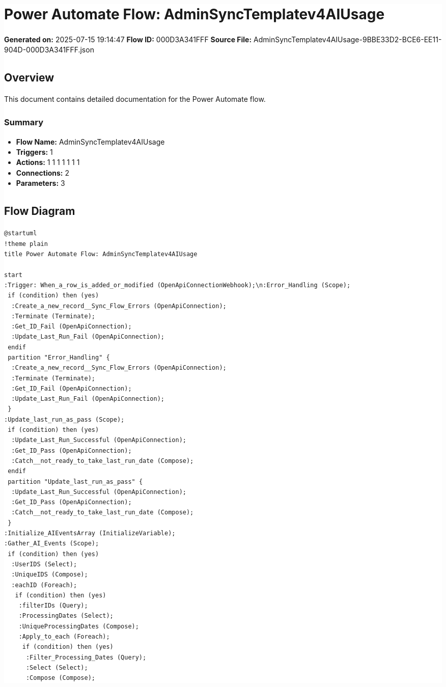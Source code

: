 ﻿# Power Automate Flow: AdminSyncTemplatev4AIUsage

**Generated on:** 2025-07-15 19:14:47
**Flow ID:** 000D3A341FFF
**Source File:** AdminSyncTemplatev4AIUsage-9BBE33D2-BCE6-EE11-904D-000D3A341FFF.json

## Overview

This document contains detailed documentation for the Power Automate flow.

### Summary
- **Flow Name:** AdminSyncTemplatev4AIUsage
- **Triggers:** 1
- **Actions:** 1 1 1 1 1 1 1
- **Connections:** 2
- **Parameters:** 3

## Flow Diagram

```plantuml
@startuml
!theme plain
title Power Automate Flow: AdminSyncTemplatev4AIUsage

start
:Trigger: When_a_row_is_added_or_modified (OpenApiConnectionWebhook);\n:Error_Handling (Scope);
 if (condition) then (yes)
  :Create_a_new_record__Sync_Flow_Errors (OpenApiConnection);
  :Terminate (Terminate);
  :Get_ID_Fail (OpenApiConnection);
  :Update_Last_Run_Fail (OpenApiConnection);
 endif
 partition "Error_Handling" {
  :Create_a_new_record__Sync_Flow_Errors (OpenApiConnection);
  :Terminate (Terminate);
  :Get_ID_Fail (OpenApiConnection);
  :Update_Last_Run_Fail (OpenApiConnection);
 }
:Update_last_run_as_pass (Scope);
 if (condition) then (yes)
  :Update_Last_Run_Successful (OpenApiConnection);
  :Get_ID_Pass (OpenApiConnection);
  :Catch__not_ready_to_take_last_run_date (Compose);
 endif
 partition "Update_last_run_as_pass" {
  :Update_Last_Run_Successful (OpenApiConnection);
  :Get_ID_Pass (OpenApiConnection);
  :Catch__not_ready_to_take_last_run_date (Compose);
 }
:Initialize_AIEventsArray (InitializeVariable);
:Gather_AI_Events (Scope);
 if (condition) then (yes)
  :UserIDS (Select);
  :UniqueIDS (Compose);
  :eachID (Foreach);
   if (condition) then (yes)
    :filterIDs (Query);
    :ProcessingDates (Select);
    :UniqueProcessingDates (Compose);
    :Apply_to_each (Foreach);
     if (condition) then (yes)
      :Filter_Processing_Dates (Query);
      :Select (Select);
      :Compose (Compose);
```